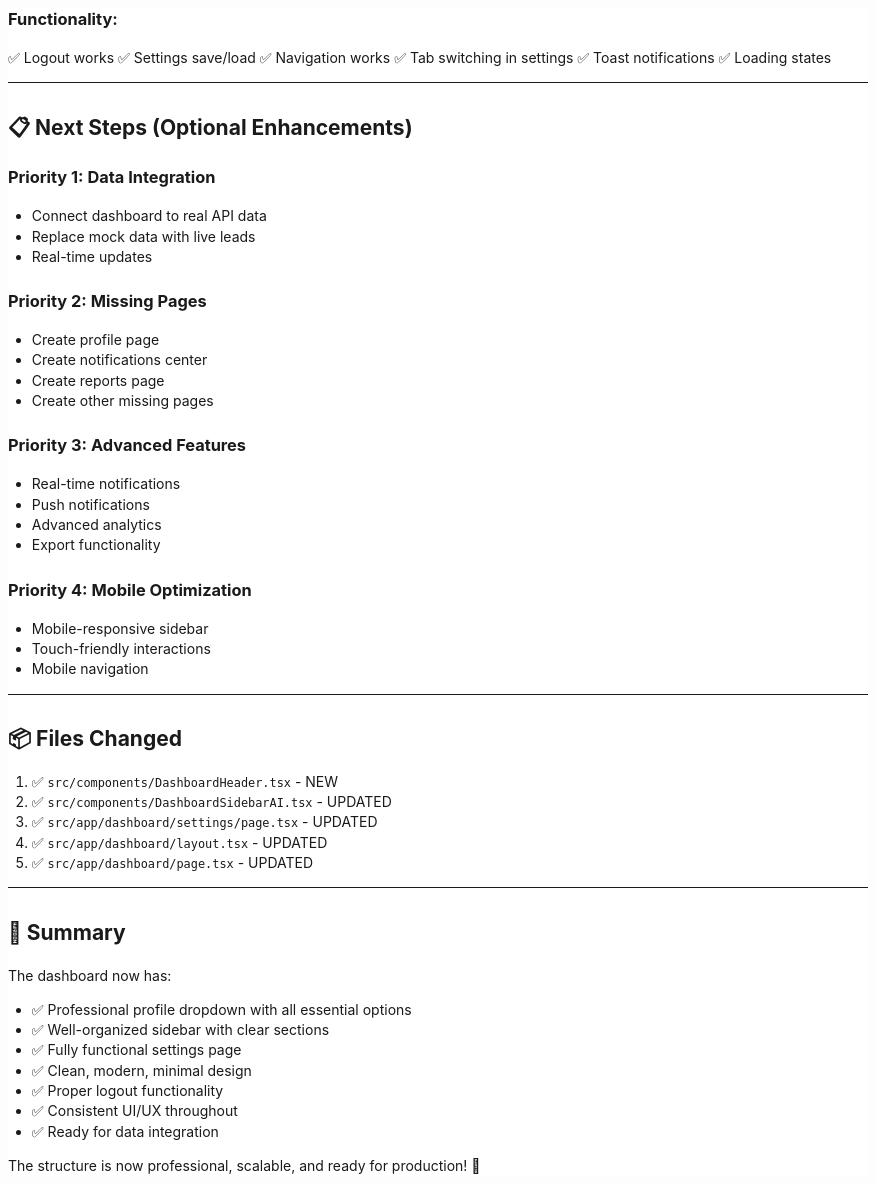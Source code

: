 ### **Functionality**:
✅ Logout works
✅ Settings save/load
✅ Navigation works
✅ Tab switching in settings
✅ Toast notifications
✅ Loading states

---

## 📋 Next Steps (Optional Enhancements)

### **Priority 1: Data Integration**
- Connect dashboard to real API data
- Replace mock data with live leads
- Real-time updates

### **Priority 2: Missing Pages**
- Create profile page
- Create notifications center
- Create reports page
- Create other missing pages

### **Priority 3: Advanced Features**
- Real-time notifications
- Push notifications
- Advanced analytics
- Export functionality

### **Priority 4: Mobile Optimization**
- Mobile-responsive sidebar
- Touch-friendly interactions
- Mobile navigation

---

## 📦 Files Changed

1. ✅ `src/components/DashboardHeader.tsx` - NEW
2. ✅ `src/components/DashboardSidebarAI.tsx` - UPDATED
3. ✅ `src/app/dashboard/settings/page.tsx` - UPDATED
4. ✅ `src/app/dashboard/layout.tsx` - UPDATED
5. ✅ `src/app/dashboard/page.tsx` - UPDATED

---

## 🎉 Summary

The dashboard now has:
- ✅ Professional profile dropdown with all essential options
- ✅ Well-organized sidebar with clear sections
- ✅ Fully functional settings page
- ✅ Clean, modern, minimal design
- ✅ Proper logout functionality
- ✅ Consistent UI/UX throughout
- ✅ Ready for data integration

The structure is now professional, scalable, and ready for production! 🚀


